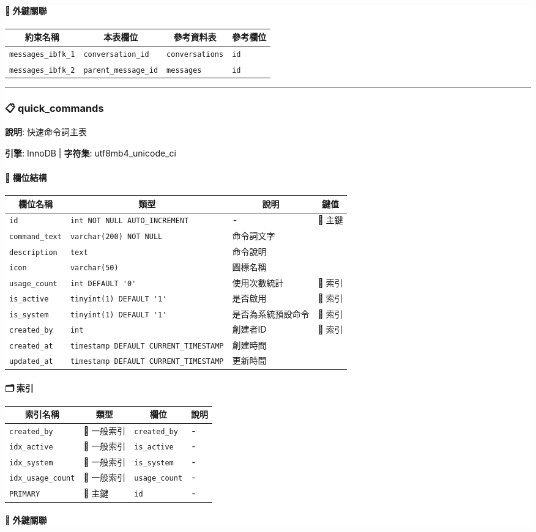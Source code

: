 #### 🔗 外鍵關聯

| 約束名稱 | 本表欄位 | 參考資料表 | 參考欄位 |
|----------|----------|------------|----------|
| `messages_ibfk_1` | `conversation_id` | `conversations` | `id` |
| `messages_ibfk_2` | `parent_message_id` | `messages` | `id` |

---

### 📋 quick_commands

**說明**: 快速命令詞主表

**引擎**: InnoDB | **字符集**: utf8mb4_unicode_ci

#### 📝 欄位結構

| 欄位名稱 | 類型 | 說明 | 鍵值 |
|----------|------|------|------|
| `id` | `int NOT NULL AUTO_INCREMENT` | - | 🔑 主鍵 |
| `command_text` | `varchar(200) NOT NULL` | 命令詞文字 |  |
| `description` | `text` | 命令說明 |  |
| `icon` | `varchar(50)` | 圖標名稱 |  |
| `usage_count` | `int DEFAULT '0'` | 使用次數統計 | 🔗 索引 |
| `is_active` | `tinyint(1) DEFAULT '1'` | 是否啟用 | 🔗 索引 |
| `is_system` | `tinyint(1) DEFAULT '1'` | 是否為系統預設命令 | 🔗 索引 |
| `created_by` | `int` | 創建者ID | 🔗 索引 |
| `created_at` | `timestamp DEFAULT CURRENT_TIMESTAMP` | 創建時間 |  |
| `updated_at` | `timestamp DEFAULT CURRENT_TIMESTAMP` | 更新時間 |  |

#### 🗂️ 索引

| 索引名稱 | 類型 | 欄位 | 說明 |
|----------|------|------|------|
| `created_by` | 🔗 一般索引 | `created_by` | - |
| `idx_active` | 🔗 一般索引 | `is_active` | - |
| `idx_system` | 🔗 一般索引 | `is_system` | - |
| `idx_usage_count` | 🔗 一般索引 | `usage_count` | - |
| `PRIMARY` | 🔑 主鍵 | `id` | - |

#### 🔗 外鍵關聯
